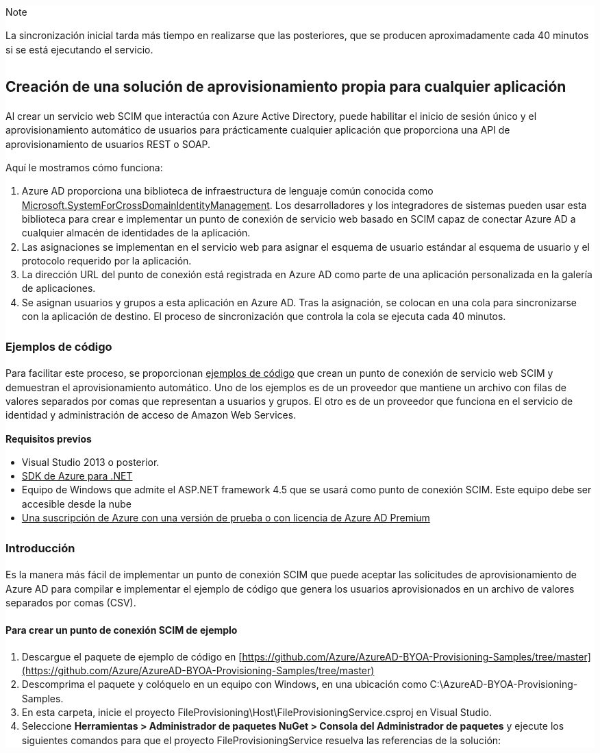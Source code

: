 > [!NOTE]
> La sincronización inicial tarda más tiempo en realizarse que las posteriores, que se producen aproximadamente cada 40 minutos si se está ejecutando el servicio. 


## <a name="building-your-own-provisioning-solution-for-any-application"></a>Creación de una solución de aprovisionamiento propia para cualquier aplicación
Al crear un servicio web SCIM que interactúa con Azure Active Directory, puede habilitar el inicio de sesión único y el aprovisionamiento automático de usuarios para prácticamente cualquier aplicación que proporciona una API de aprovisionamiento de usuarios REST o SOAP.

Aquí le mostramos cómo funciona:

1. Azure AD proporciona una biblioteca de infraestructura de lenguaje común conocida como [Microsoft.SystemForCrossDomainIdentityManagement](https://www.nuget.org/packages/Microsoft.SystemForCrossDomainIdentityManagement/). Los desarrolladores y los integradores de sistemas pueden usar esta biblioteca para crear e implementar un punto de conexión de servicio web basado en SCIM capaz de conectar Azure AD a cualquier almacén de identidades de la aplicación.
2. Las asignaciones se implementan en el servicio web para asignar el esquema de usuario estándar al esquema de usuario y el protocolo requerido por la aplicación.
3. La dirección URL del punto de conexión está registrada en Azure AD como parte de una aplicación personalizada en la galería de aplicaciones.
4. Se asignan usuarios y grupos a esta aplicación en Azure AD. Tras la asignación, se colocan en una cola para sincronizarse con la aplicación de destino. El proceso de sincronización que controla la cola se ejecuta cada 40 minutos.

### <a name="code-samples"></a>Ejemplos de código
Para facilitar este proceso, se proporcionan [ejemplos de código](https://github.com/Azure/AzureAD-BYOA-Provisioning-Samples/tree/master) que crean un punto de conexión de servicio web SCIM y demuestran el aprovisionamiento automático. Uno de los ejemplos es de un proveedor que mantiene un archivo con filas de valores separados por comas que representan a usuarios y grupos.  El otro es de un proveedor que funciona en el servicio de identidad y administración de acceso de Amazon Web Services.  

**Requisitos previos**

* Visual Studio 2013 o posterior.
* [SDK de Azure para .NET](https://azure.microsoft.com/downloads/)
* Equipo de Windows que admite el ASP.NET framework 4.5 que se usará como punto de conexión SCIM. Este equipo debe ser accesible desde la nube
* [Una suscripción de Azure con una versión de prueba o con licencia de Azure AD Premium](https://azure.microsoft.com/services/active-directory/)

### <a name="getting-started"></a>Introducción
Es la manera más fácil de implementar un punto de conexión SCIM que puede aceptar las solicitudes de aprovisionamiento de Azure AD para compilar e implementar el ejemplo de código que genera los usuarios aprovisionados en un archivo de valores separados por comas (CSV).

#### <a name="to-create-a-sample-scim-endpoint"></a>Para crear un punto de conexión SCIM de ejemplo

1. Descargue el paquete de ejemplo de código en [https://github.com/Azure/AzureAD-BYOA-Provisioning-Samples/tree/master](https://github.com/Azure/AzureAD-BYOA-Provisioning-Samples/tree/master)
2. Descomprima el paquete y colóquelo en un equipo con Windows, en una ubicación como C:\AzureAD-BYOA-Provisioning-Samples\.
3. En esta carpeta, inicie el proyecto FileProvisioning\Host\FileProvisioningService.csproj en Visual Studio.
4. Seleccione **Herramientas > Administrador de paquetes NuGet > Consola del Administrador de paquetes** y ejecute los siguientes comandos para que el proyecto FileProvisioningService resuelva las referencias de la solución:


[0]: ./media/use-scim-to-provision-users-and-groups/scim-figure-1.png
[1]: ./media/use-scim-to-provision-users-and-groups/scim-figure-2a.png
[2]: ./media/use-scim-to-provision-users-and-groups/scim-figure-2b.png
[3]: ./media/use-scim-to-provision-users-and-groups/scim-figure-3.png
[4]: ./media/use-scim-to-provision-users-and-groups/scim-figure-4.png
[5]: ./media/use-scim-to-provision-users-and-groups/scim-figure-5.png